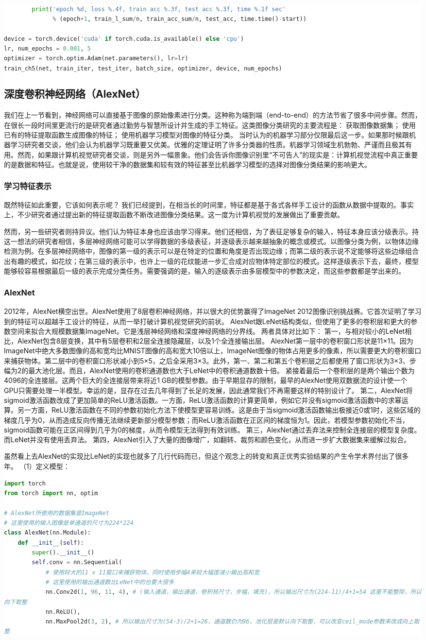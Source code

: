 ```python
        print('epoch %d, loss %.4f, train acc %.3f, test acc %.3f, time %.1f sec' 
              % (epoch+1, train_l_sum/n, train_acc_sum/n, test_acc, time.time()-start))

device = torch.device('cuda' if torch.cuda.is_available() else 'cpu')
lr, num_epochs = 0.001, 5
optimizer = torch.optim.Adam(net.parameters(), lr=lr)
train_ch5(net, train_iter, test_iter, batch_size, optimizer, device, num_epochs)
```

## 深度卷积神经网络（AlexNet）
我们在上一节看到，神经网络可以直接基于图像的原始像素进行分类。这种称为端到端（end-to-end）的方法节省了很多中间步骤。然而，在很长一段时间里更流行的是研究者通过勤劳与智慧所设计并生成的手工特征。这类图像分类研究的主要流程是：
获取图像数据集；
使用已有的特征提取函数生成图像的特征；
使用机器学习模型对图像的特征分类。
当时认为的机器学习部分仅限最后这一步。如果那时候跟机器学习研究者交谈，他们会认为机器学习既重要又优美。优雅的定理证明了许多分类器的性质。机器学习领域生机勃勃、严谨而且极其有用。然而，如果跟计算机视觉研究者交谈，则是另外一幅景象。他们会告诉你图像识别里“不可告人”的现实是：计算机视觉流程中真正重要的是数据和特征。也就是说，使用较干净的数据集和较有效的特征甚至比机器学习模型的选择对图像分类结果的影响更大。

 
### 学习特征表示
既然特征如此重要，它该如何表示呢？
我们已经提到，在相当长的时间里，特征都是基于各式各样手工设计的函数从数据中提取的。事实上，不少研究者通过提出新的特征提取函数不断改进图像分类结果。这一度为计算机视觉的发展做出了重要贡献。

然而，另一些研究者则持异议。他们认为特征本身也应该由学习得来。他们还相信，为了表征足够复杂的输入，特征本身应该分级表示。持这一想法的研究者相信，多层神经网络可能可以学得数据的多级表征，并逐级表示越来越抽象的概念或模式。以图像分类为例，以物体边缘检测为例。在多层神经网络中，图像的第一级的表示可以是在特定的位置和⻆度是否出现边缘；而第二级的表示说不定能够将这些边缘组合出有趣的模式，如花纹；在第三级的表示中，也许上一级的花纹能进一步汇合成对应物体特定部位的模式。这样逐级表示下去，最终，模型能够较容易根据最后一级的表示完成分类任务。需要强调的是，输入的逐级表示由多层模型中的参数决定，而这些参数都是学出来的。

### AlexNet
2012年，AlexNet横空出世。AlexNet使用了8层卷积神经网络，并以很大的优势赢得了ImageNet 2012图像识别挑战赛。它首次证明了学习到的特征可以超越手工设计的特征，从而一举打破计算机视觉研究的前状。
AlexNet跟LeNet结构类似，但使用了更多的卷积层和更大的参数空间来拟合大规模数据集ImageNet。它是浅层神经网络和深度神经网络的分界线。
两者具体对比如下：
第一，与相对较小的LeNet相比，AlexNet包含8层变换，其中有5层卷积和2层全连接隐藏层，以及1个全连接输出层。
AlexNet第一层中的卷积窗口形状是11×11。因为ImageNet中绝大多数图像的高和宽均比MNIST图像的高和宽大10倍以上，ImageNet图像的物体占用更多的像素，所以需要更大的卷积窗口来捕获物体。第二层中的卷积窗口形状减小到5×5，之后全采用3×3。此外，第一、第二和第五个卷积层之后都使用了窗口形状为3×3、步幅为2的最大池化层。而且，AlexNet使用的卷积通道数也大于LeNet中的卷积通道数数十倍。
紧接着最后一个卷积层的是两个输出个数为4096的全连接层。这两个巨大的全连接层带来将近1 GB的模型参数。由于早期显存的限制，最早的AlexNet使用双数据流的设计使一个GPU只需要处理一半模型。幸运的是，显存在过去几年得到了长足的发展，因此通常我们不再需要这样的特别设计了。
第二，AlexNet将sigmoid激活函数改成了更加简单的ReLU激活函数。一方面，ReLU激活函数的计算更简单，例如它并没有sigmoid激活函数中的求幂运算。另一方面，ReLU激活函数在不同的参数初始化方法下使模型更容易训练。这是由于当sigmoid激活函数输出极接近0或1时，这些区域的梯度几乎为0，从而造成反向传播无法继续更新部分模型参数；而ReLU激活函数在正区间的梯度恒为1。因此，若模型参数初始化不当，sigmoid函数可能在正区间得到几乎为0的梯度，从而令模型无法得到有效训练。
第三，AlexNet通过丢弃法来控制全连接层的模型复杂度。而LeNet并没有使用丢弃法。
第四，AlexNet引入了大量的图像增广，如翻转、裁剪和颜色变化，从而进一步扩大数据集来缓解过拟合。

虽然看上去AlexNet的实现比LeNet的实现也就多了几行代码而已，但这个观念上的转变和真正优秀实验结果的产生令学术界付出了很多年。
（1）定义模型：
```python
import torch
from torch import nn, optim

# AlexNet所使用的数据集是ImageNet
# 这里使用的输入图像是单通道的尺寸为224*224
class AlexNet(nn.Module):
    def __init__(self):
        super().__init__()
        self.conv = nn.Sequential(
            # 使用较大的11 x 11窗口来捕获物体。同时使用步幅4来较大幅度减小输出高和宽
            # 这里使用的输出通道数比LeNet中的也要大很多
            nn.Conv2d(1, 96, 11, 4), # (输入通道，输出通道，卷积核尺寸，步幅，填充)，所以输出尺寸为(224-11)/4+1=54 这里不能整除，所以向下取整
            nn.ReLU(),
            nn.MaxPool2d(3, 2), # 所以输出尺寸为(54-3)/2+1=26，通道数仍为96，池化层是默认向下取整，可以改变ceil_mode参数来改成向上取整
```